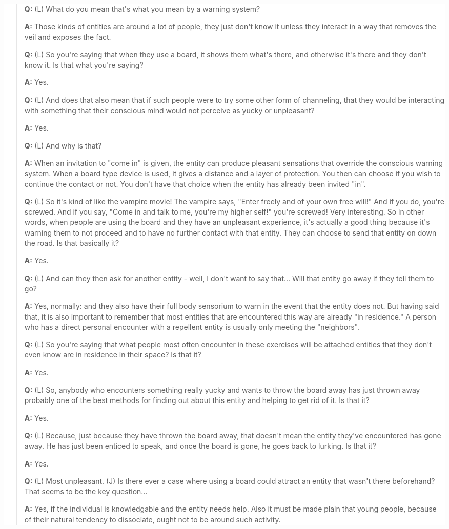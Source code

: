 > **Q:** (L) What do you mean that's what you mean by a warning system?
> 
> **A:** Those kinds of entities are around a lot of people, they just don't know it unless they interact in a way that removes the veil and exposes the fact.
> 
> **Q:** (L) So you're saying that when they use a board, it shows them what's there, and otherwise it's there and they don't know it. Is that what you're saying?
> 
> **A:** Yes.
> 
> **Q:** (L) And does that also mean that if such people were to try some other form of channeling, that they would be interacting with something that their conscious mind would not perceive as yucky or unpleasant?
> 
> **A:** Yes.
> 
> **Q:** (L) And why is that?
> 
> **A:** When an invitation to "come in" is given, the entity can produce pleasant sensations that override the conscious warning system. When a board type device is used, it gives a distance and a layer of protection. You then can choose if you wish to continue the contact or not. You don't have that choice when the entity has already been invited "in".
> 
> **Q:** (L) So it's kind of like the vampire movie! The vampire says, "Enter freely and of your own free will!" And if you do, you're screwed. And if you say, "Come in and talk to me, you're my higher self!" you're screwed! Very interesting. So in other words, when people are using the board and they have an unpleasant experience, it's actually a good thing because it's warning them to not proceed and to have no further contact with that entity. They can choose to send that entity on down the road. Is that basically it?
> 
> **A:** Yes.
> 
> **Q:** (L) And can they then ask for another entity - well, I don't want to say that... Will that entity go away if they tell them to go?
> 
> **A:** Yes, normally: and they also have their full body sensorium to warn in the event that the entity does not. But having said that, it is also important to remember that most entities that are encountered this way are already "in residence." A person who has a direct personal encounter with a repellent entity is usually only meeting the "neighbors".
> 
> **Q:** (L) So you're saying that what people most often encounter in these exercises will be attached entities that they don't even know are in residence in their space? Is that it?
> 
> **A:** Yes.
> 
> **Q:** (L) So, anybody who encounters something really yucky and wants to throw the board away has just thrown away probably one of the best methods for finding out about this entity and helping to get rid of it. Is that it?
> 
> **A:** Yes.
> 
> **Q:** (L) Because, just because they have thrown the board away, that doesn't mean the entity they've encountered has gone away. He has just been enticed to speak, and once the board is gone, he goes back to lurking. Is that it?
> 
> **A:** Yes.
> 
> **Q:** (L) Most unpleasant. (J) Is there ever a case where using a board could attract an entity that wasn't there beforehand? That seems to be the key question...
> 
> **A:** Yes, if the individual is knowledgable and the entity needs help. Also it must be made plain that young people, because of their natural tendency to dissociate, ought not to be around such activity.
> 